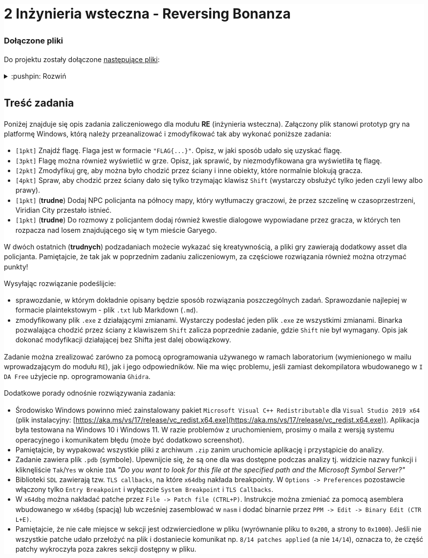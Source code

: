 # 2 Inżynieria wsteczna - Reversing Bonanza

### Dołączone pliki
Do projektu zostały dołączone [następujące pliki](task_files):
<details><summary>:pushpin: Rozwiń </summary></details>

## Treść zadania

Poniżej znajduje się opis zadania zaliczeniowego dla modułu **RE** (inżynieria wsteczna). Załączony plik stanowi prototyp gry na platformę Windows, którą należy przeanalizować i zmodyfikować tak aby wykonać poniższe zadania:

- `[1pkt]` Znajdź flagę. Flaga jest w formacie `"FLAG{...}"`. Opisz, w jaki sposób udało się uzyskać flagę.
- `[3pkt]` Flagę można również wyświetlić w grze. Opisz, jak sprawić, by niezmodyfikowana gra wyświetliła tę flagę.
- `[2pkt]` Zmodyfikuj grę, aby można było chodzić przez ściany i inne obiekty, które normalnie blokują gracza.
- `[4pkt]` Spraw, aby chodzić przez ściany dało się tylko trzymając klawisz `Shift` (wystarczy obsłużyć tylko jeden czyli lewy albo prawy).
- `[1pkt]` (**trudne**) Dodaj NPC policjanta na północy mapy, który wytłumaczy graczowi, że przez szczelinę w czasoprzestrzeni, Viridian City przestało istnieć.
- `[1pkt]` (**trudne**) Do rozmowy z policjantem dodaj również kwestie dialogowe wypowiadane przez gracza, w których ten rozpacza nad losem znajdującego się w tym mieście Garyego.

W dwóch ostatnich (**trudnych**) podzadaniach możecie wykazać się kreatywnością, a pliki gry zawierają dodatkowy asset dla policjanta. Pamiętajcie, że tak jak w poprzednim zadaniu zaliczeniowym, za częściowe rozwiązania również można otrzymać punkty!

Wysyłając rozwiązanie podeślijcie:

- sprawozdanie, w którym dokładnie opisany będzie sposób rozwiązania poszczególnych zadań. Sprawozdanie najlepiej w formacie plaintekstowym - plik `.txt` lub Markdown (`.md`).
- zmodyfikowany plik `.exe` z działającymi zmianami. Wystarczy podesłać jeden plik `.exe` ze wszystkimi zmianami. Binarka pozwalająca chodzić przez ściany z klawiszem `Shift` zalicza poprzednie zadanie, gdzie `Shift` nie był wymagany. Opis jak dokonać modyfikacji działającej bez Shifta jest dalej obowiązkowy.

Zadanie można zrealizować zarówno za pomocą oprogramowania używanego w ramach laboratorium (wymienionego w mailu wprowadzającym do modułu `RE`), jak i jego odpowiedników. Nie ma więc problemu, jeśli zamiast dekompilatora wbudowanego w `IDA Free` użyjecie np. oprogramowania `Ghidra`.

Dodatkowe porady odnośnie rozwiązywania zadania:

- Środowisko Windows powinno mieć zainstalowany pakiet `Microsoft Visual C++ Redistributable` dla `Visual Studio 2019 x64` (plik instalacyjny: [https://aka.ms/vs/17/release/vc_redist.x64.exe](https://aka.ms/vs/17/release/vc_redist.x64.exe)). Aplikacja była testowana na Windows 10 i Windows 11. W razie problemów z uruchomieniem, prosimy o maila z wersją systemu operacyjnego i komunikatem błędu (może być dodatkowo screenshot).
- Pamiętajcie, by wypakować wszystkie pliki z archiwum `.zip` zanim uruchomicie aplikację i przystąpicie do analizy.
- Zadanie zawiera plik `.pdb` (symbole). Upewnijcie się, że są one dla was dostępne podczas analizy tj. widzicie nazwy funkcji i kliknęliście `Tak`/`Yes` w oknie `IDA` *"Do you want to look for this file at the specified path and the Microsoft Symbol Server?"*
- Biblioteki `SDL` zawierają tzw. `TLS callbacks`, na które `x64dbg` nakłada breakpointy. W `Options -> Preferences` pozostawcie włączony tylko `Entry Breakpoint` i wyłączcie `System Breakpoint` i `TLS Callbacks`.
- W `x64dbg` można nakładać patche przez `File -> Patch file (CTRL+P)`. Instrukcje można zmieniać za pomocą asemblera wbudowanego w `x64dbg` (spacją) lub wcześniej zasemblować w `nasm` i dodać binarnie przez `PPM -> Edit -> Binary Edit (CTRL+E)`.
- Pamiętajcie, że nie całe miejsce w sekcji jest odzwierciedlone w pliku (wyrównanie pliku to `0x200`, a strony to `0x1000`). Jeśli nie wszystkie patche udało przełożyć na plik i dostaniecie komunikat np. `8/14 patches applied` (a nie `14/14`), oznacza to, że część patchy wykroczyła poza zakres sekcji dostępny w pliku.